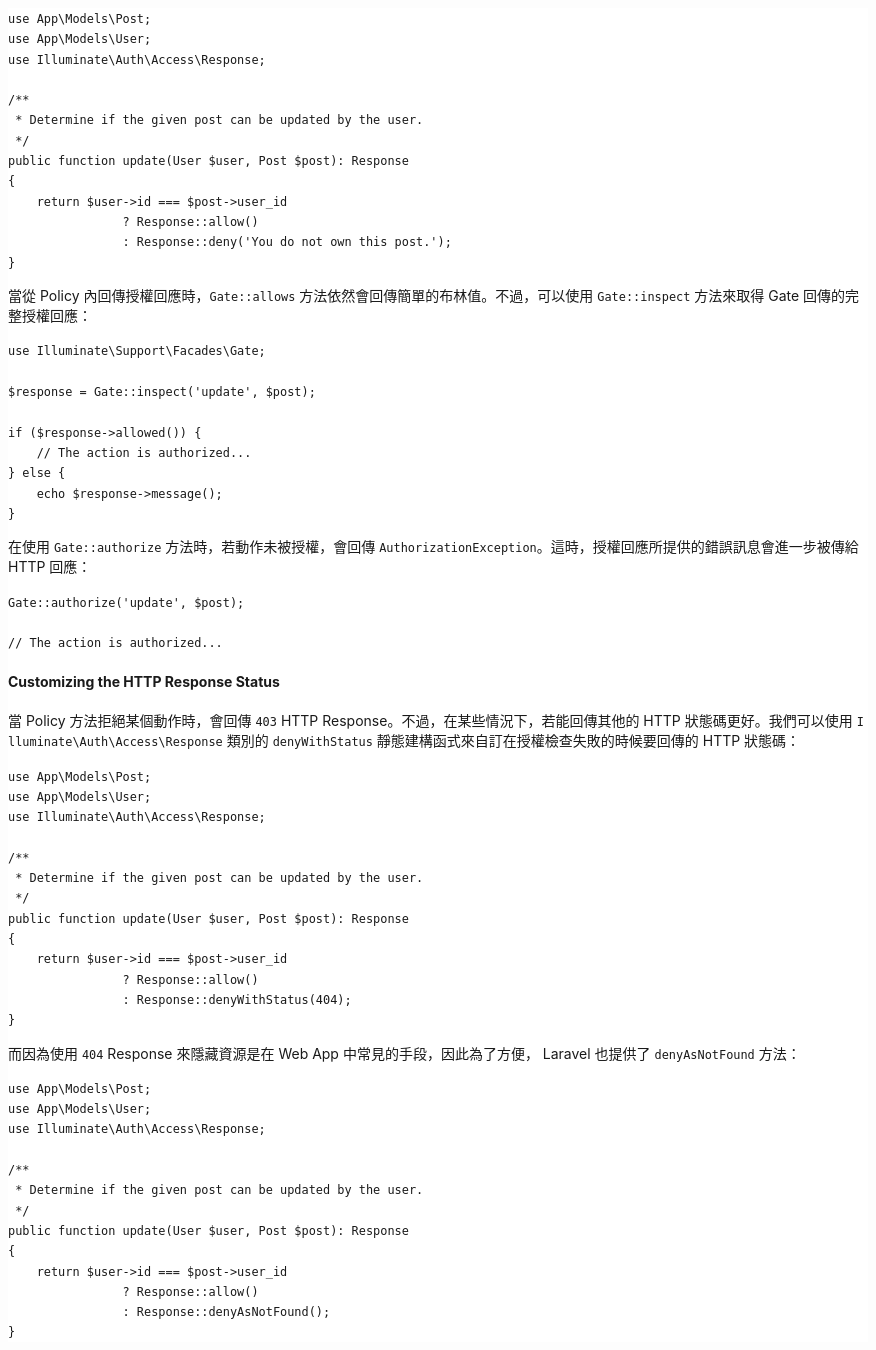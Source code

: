     use App\Models\Post;
    use App\Models\User;
    use Illuminate\Auth\Access\Response;
    
    /**
     * Determine if the given post can be updated by the user.
     */
    public function update(User $user, Post $post): Response
    {
        return $user->id === $post->user_id
                    ? Response::allow()
                    : Response::deny('You do not own this post.');
    }
當從 Policy 內回傳授權回應時，`Gate::allows` 方法依然會回傳簡單的布林值。不過，可以使用 `Gate::inspect` 方法來取得 Gate 回傳的完整授權回應：

    use Illuminate\Support\Facades\Gate;
    
    $response = Gate::inspect('update', $post);
    
    if ($response->allowed()) {
        // The action is authorized...
    } else {
        echo $response->message();
    }
在使用 `Gate::authorize` 方法時，若動作未被授權，會回傳 `AuthorizationException`。這時，授權回應所提供的錯誤訊息會進一步被傳給 HTTP 回應：

    Gate::authorize('update', $post);
    
    // The action is authorized...
<a name="customizing-policy-response-status"></a>

#### Customizing the HTTP Response Status

當 Policy 方法拒絕某個動作時，會回傳 `403` HTTP Response。不過，在某些情況下，若能回傳其他的 HTTP 狀態碼更好。我們可以使用 `Illuminate\Auth\Access\Response` 類別的 `denyWithStatus` 靜態建構函式來自訂在授權檢查失敗的時候要回傳的 HTTP 狀態碼：

    use App\Models\Post;
    use App\Models\User;
    use Illuminate\Auth\Access\Response;
    
    /**
     * Determine if the given post can be updated by the user.
     */
    public function update(User $user, Post $post): Response
    {
        return $user->id === $post->user_id
                    ? Response::allow()
                    : Response::denyWithStatus(404);
    }
而因為使用 `404` Response 來隱藏資源是在 Web App 中常見的手段，因此為了方便， Laravel 也提供了 `denyAsNotFound` 方法：

    use App\Models\Post;
    use App\Models\User;
    use Illuminate\Auth\Access\Response;
    
    /**
     * Determine if the given post can be updated by the user.
     */
    public function update(User $user, Post $post): Response
    {
        return $user->id === $post->user_id
                    ? Response::allow()
                    : Response::denyAsNotFound();
    }
<a name="methods-without-models"></a>
